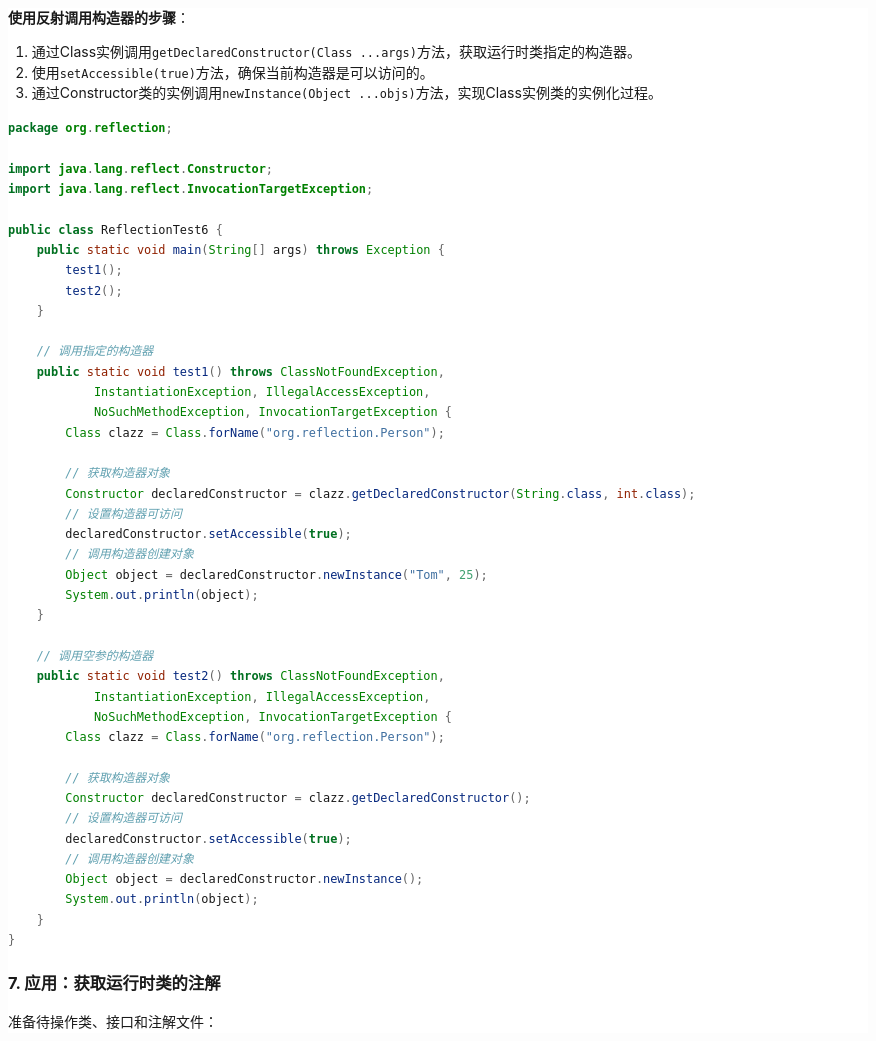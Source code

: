 **使用反射调用构造器的步骤**：

1. 通过Class实例调用`getDeclaredConstructor(Class ...args)`方法，获取运行时类指定的构造器。
2. 使用`setAccessible(true)`方法，确保当前构造器是可以访问的。
3. 通过Constructor类的实例调用`newInstance(Object ...objs)`方法，实现Class实例类的实例化过程。

```java
package org.reflection;  
  
import java.lang.reflect.Constructor;  
import java.lang.reflect.InvocationTargetException;  
  
public class ReflectionTest6 {  
    public static void main(String[] args) throws Exception {  
        test1();  
        test2();  
    }  
  
    // 调用指定的构造器  
    public static void test1() throws ClassNotFoundException,  
            InstantiationException, IllegalAccessException,  
            NoSuchMethodException, InvocationTargetException {  
        Class clazz = Class.forName("org.reflection.Person");  
  
        // 获取构造器对象  
        Constructor declaredConstructor = clazz.getDeclaredConstructor(String.class, int.class);  
        // 设置构造器可访问  
        declaredConstructor.setAccessible(true);  
        // 调用构造器创建对象  
        Object object = declaredConstructor.newInstance("Tom", 25);  
        System.out.println(object);  
    }  
  
    // 调用空参的构造器  
    public static void test2() throws ClassNotFoundException,  
            InstantiationException, IllegalAccessException,  
            NoSuchMethodException, InvocationTargetException {  
        Class clazz = Class.forName("org.reflection.Person");  
  
        // 获取构造器对象  
        Constructor declaredConstructor = clazz.getDeclaredConstructor();  
        // 设置构造器可访问  
        declaredConstructor.setAccessible(true);  
        // 调用构造器创建对象  
        Object object = declaredConstructor.newInstance();  
        System.out.println(object);  
    }  
}
```

### 7. 应用：获取运行时类的注解

准备待操作类、接口和注解文件：
